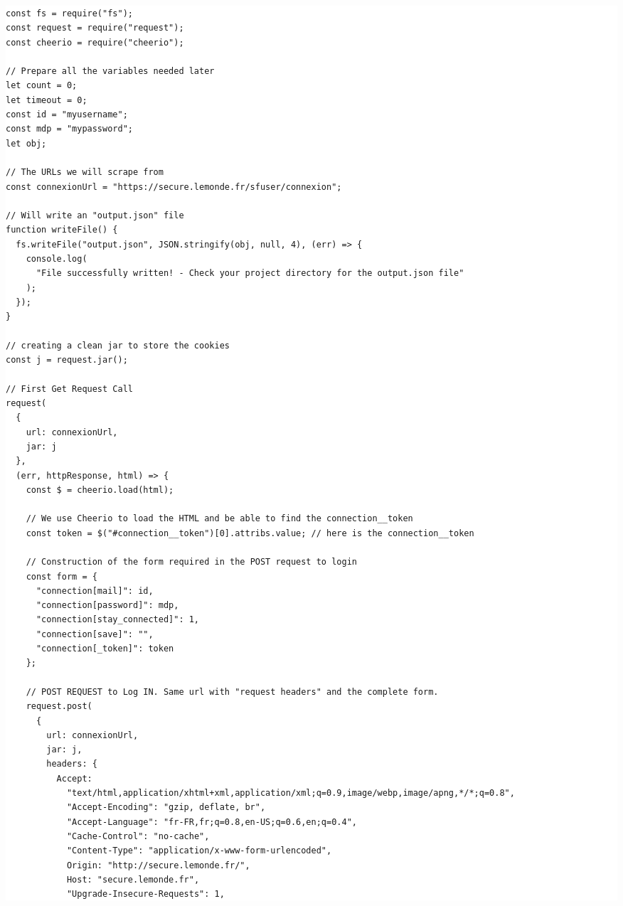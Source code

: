 ```
const fs = require("fs");
const request = require("request");
const cheerio = require("cheerio");

// Prepare all the variables needed later
let count = 0;
let timeout = 0;
const id = "myusername";
const mdp = "mypassword";
let obj;

// The URLs we will scrape from
const connexionUrl = "https://secure.lemonde.fr/sfuser/connexion";

// Will write an "output.json" file
function writeFile() {
  fs.writeFile("output.json", JSON.stringify(obj, null, 4), (err) => {
    console.log(
      "File successfully written! - Check your project directory for the output.json file"
    );
  });
}

// creating a clean jar to store the cookies
const j = request.jar();

// First Get Request Call
request(
  {
    url: connexionUrl,
    jar: j
  },
  (err, httpResponse, html) => {
    const $ = cheerio.load(html);

    // We use Cheerio to load the HTML and be able to find the connection__token
    const token = $("#connection__token")[0].attribs.value; // here is the connection__token

    // Construction of the form required in the POST request to login
    const form = {
      "connection[mail]": id,
      "connection[password]": mdp,
      "connection[stay_connected]": 1,
      "connection[save]": "",
      "connection[_token]": token
    };

    // POST REQUEST to Log IN. Same url with "request headers" and the complete form.
    request.post(
      {
        url: connexionUrl,
        jar: j,
        headers: {
          Accept:
            "text/html,application/xhtml+xml,application/xml;q=0.9,image/webp,image/apng,*/*;q=0.8",
            "Accept-Encoding": "gzip, deflate, br",
            "Accept-Language": "fr-FR,fr;q=0.8,en-US;q=0.6,en;q=0.4",
            "Cache-Control": "no-cache",
            "Content-Type": "application/x-www-form-urlencoded",
            Origin: "http://secure.lemonde.fr/",
            Host: "secure.lemonde.fr",
            "Upgrade-Insecure-Requests": 1,
```